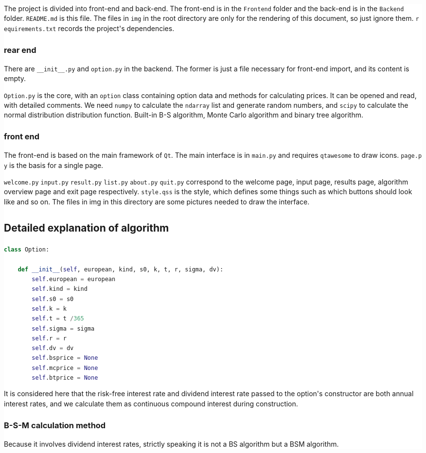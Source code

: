 The project is divided into front-end and back-end. The front-end is in the `Frontend` folder and the back-end is in the `Backend` folder. `README.md` is this file. The files in `img` in the root directory are only for the rendering of this document, so just ignore them. `requirements.txt` records the project's dependencies.

### rear end

There are `__init__.py` and `option.py` in the backend. The former is just a file necessary for front-end import, and its content is empty.

`Option.py` is the core, with an `option` class containing option data and methods for calculating prices. It can be opened and read, with detailed comments. We need `numpy` to calculate the `ndarray` list and generate random numbers, and `scipy` to calculate the normal distribution distribution function. Built-in B-S algorithm, Monte Carlo algorithm and binary tree algorithm.

### front end

The front-end is based on the main framework of `Qt`. The main interface is in `main.py` and requires `qtawesome` to draw icons. `page.py` is the basis for a single page.

`welcome.py` `input.py` `result.py` `list.py` `about.py` `quit.py` correspond to the welcome page, input page, results page, algorithm overview page and exit page respectively. `style.qss` is the style, which defines some things such as which buttons should look like and so on. The files in img in this directory are some pictures needed to draw the interface.



## Detailed explanation of algorithm

```python
class Option:
  
    def __init__(self, european, kind, s0, k, t, r, sigma, dv):
        self.european = european
        self.kind = kind
        self.s0 = s0
        self.k = k
        self.t = t /365
        self.sigma = sigma
        self.r = r
        self.dv = dv
        self.bsprice = None
        self.mcprice = None
        self.btprice = None
```

It is considered here that the risk-free interest rate and dividend interest rate passed to the option's constructor are both annual interest rates, and we calculate them as continuous compound interest during construction.

### B-S-M calculation method

Because it involves dividend interest rates, strictly speaking it is not a BS algorithm but a BSM algorithm.
